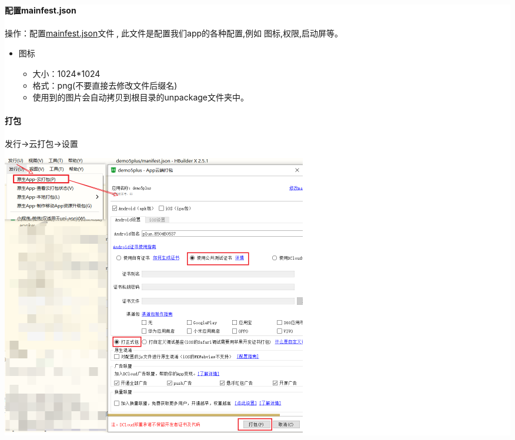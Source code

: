 #### 配置mainfest.json

操作：配置[mainfest.json](http://ask.dcloud.net.cn/article/94)文件 , 此文件是配置我们app的各种配置,例如 图标,权限,启动屏等。

- 图标

  - 大小：1024*1024
  - 格式：png(不要直接去修改文件后缀名)
  - 使用到的图片会自动拷贝到根目录的unpackage文件夹中。

  

#### 打包

发行->云打包->设置

<img src="asset/image-20200220201225009-1592441914433.png" alt="image-20200220201225009" style="zoom:50%;" />
